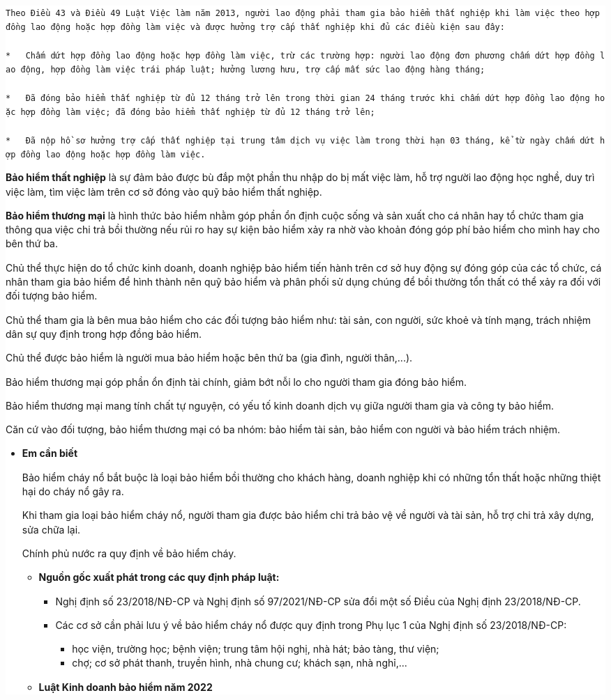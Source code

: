     Theo Điều 43 và Điều 49 Luật Việc làm năm 2013, người lao động phải tham gia bảo hiểm thất nghiệp khi làm việc theo hợp đồng lao động hoặc hợp đồng làm việc và được hưởng trợ cấp thất nghiệp khi đủ các điều kiện sau đây:

    *   Chấm dứt hợp đồng lao động hoặc hợp đồng làm việc, trừ các trường hợp: người lao động đơn phương chấm dứt hợp đồng lao động, hợp đồng làm việc trái pháp luật; hưởng lương hưu, trợ cấp mất sức lao động hàng tháng;

    *   Đã đóng bảo hiểm thất nghiệp từ đủ 12 tháng trở lên trong thời gian 24 tháng trước khi chấm dứt hợp đồng lao động hoặc hợp đồng làm việc; đã đóng bảo hiểm thất nghiệp từ đủ 12 tháng trở lên;

    *   Đã nộp hồ sơ hưởng trợ cấp thất nghiệp tại trung tâm dịch vụ việc làm trong thời hạn 03 tháng, kể từ ngày chấm dứt hợp đồng lao động hoặc hợp đồng làm việc.

**Bảo hiểm thất nghiệp** là sự đảm bảo được bù đắp một phần thu nhập do bị mất việc làm, hỗ trợ người lao động học nghề, duy trì việc làm, tìm việc làm trên cơ sở đóng vào quỹ bảo hiểm thất nghiệp.

**Bảo hiểm thương mại** là hình thức bảo hiểm nhằm góp phần ổn định cuộc sống và sản xuất cho cá nhân hay tổ chức tham gia thông qua việc chi trả bồi thường nếu rủi ro hay sự kiện bảo hiểm xảy ra nhờ vào khoản đóng góp phí bảo hiểm cho mình hay cho bên thứ ba.

Chủ thể thực hiện do tổ chức kinh doanh, doanh nghiệp bảo hiểm tiến hành trên cơ sở huy động sự đóng góp của các tổ chức, cá nhân tham gia bảo hiểm để hình thành nên quỹ bảo hiểm và phân phối sử dụng chúng để bồi thường tổn thất có thể xảy ra đối với đối tượng bảo hiểm.

Chủ thể tham gia là bên mua bảo hiểm cho các đối tượng bảo hiểm như: tài sản, con người, sức khoẻ và tính mạng, trách nhiệm dân sự quy định trong hợp đồng bảo hiểm.

Chủ thể được bảo hiểm là người mua bảo hiểm hoặc bên thứ ba (gia đình, người thân,...).

Bảo hiểm thương mại góp phần ổn định tài chính, giảm bớt nỗi lo cho người tham gia đóng bảo hiểm.

Bảo hiểm thương mại mang tính chất tự nguyện, có yếu tố kinh doanh dịch vụ giữa người tham gia và công ty bảo hiểm.

Căn cứ vào đối tượng, bảo hiểm thương mại có ba nhóm: bảo hiểm tài sản, bảo hiểm con người và bảo hiểm trách nhiệm.

*   **Em cần biết**

    Bảo hiểm cháy nổ bắt buộc là loại bảo hiểm bồi thường cho khách hàng, doanh nghiệp khi có những tổn thất hoặc những thiệt hại do cháy nổ gây ra.

    Khi tham gia loại bảo hiểm cháy nổ, người tham gia được bảo hiểm chi trả bảo vệ về người và tài sản, hỗ trợ chi trả xây dựng, sửa chữa lại.

    Chính phủ nước ra quy định về bảo hiểm cháy.

    *   **Nguồn gốc xuất phát trong các quy định pháp luật:**

        *   Nghị định số 23/2018/NĐ-CP và Nghị định số 97/2021/NĐ-CP sửa đổi một số Điều của Nghị định 23/2018/NĐ-CP.

        *   Các cơ sở cần phải lưu ý về bảo hiểm cháy nổ được quy định trong Phụ lục 1 của Nghị định số 23/2018/NĐ-CP:

            *   học viện, trường học; bệnh viện; trung tâm hội nghị, nhà hát; bảo tàng, thư viện;
            *   chợ; cơ sở phát thanh, truyền hình, nhà chung cư; khách sạn, nhà nghỉ,...

    *   **Luật Kinh doanh bảo hiểm năm 2022**
